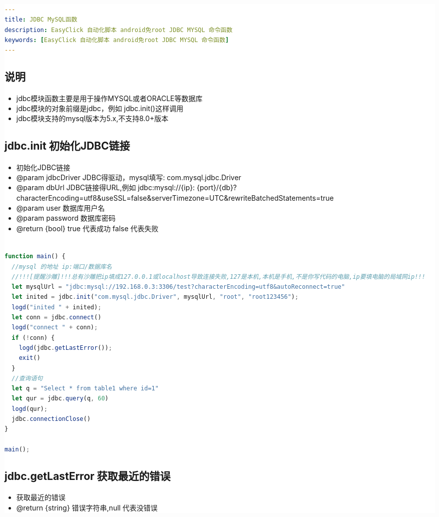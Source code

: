 ```yaml
---
title: JDBC MySQL函数 
description: EasyClick 自动化脚本 android免root JDBC MYSQL 命令函数
keywords: [EasyClick 自动化脚本 android免root JDBC MYSQL 命令函数]
---
```


## 说明

- jdbc模块函数主要是用于操作MYSQL或者ORACLE等数据库
- jdbc模块的对象前缀是jdbc，例如 jdbc.init()这样调用
- jdbc模块支持的mysql版本为5.x,不支持8.0+版本

## jdbc.init 初始化JDBC链接

* 初始化JDBC链接
* @param jdbcDriver JDBC得驱动，mysql填写: com.mysql.jdbc.Driver
* @param dbUrl JDBC链接得URL,例如 jdbc:mysql://{ip}:
  {port}/{db}?characterEncoding=utf8&useSSL=false&serverTimezone=UTC&rewriteBatchedStatements=true
* @param user 数据库用户名
* @param password 数据库密码
* @return {bool} true 代表成功 false 代表失败

```javascript

function main() {
  //mysql 的地址 ip:端口/数据库名
  //!!![提醒沙雕]!!!总有沙雕把ip填成127.0.0.1或localhost导致连接失败,127是本机,本机是手机,不是你写代码的电脑,ip要填电脑的局域网ip!!!
  let mysqlUrl = "jdbc:mysql://192.168.0.3:3306/test?characterEncoding=utf8&autoReconnect=true"
  let inited = jdbc.init("com.mysql.jdbc.Driver", mysqlUrl, "root", "root123456");
  logd("inited " + inited);
  let conn = jdbc.connect()
  logd("connect " + conn);
  if (!conn) {
    logd(jdbc.getLastError());
    exit()
  }
  //查询语句
  let q = "Select * from table1 where id=1"
  let qur = jdbc.query(q, 60)
  logd(qur);
  jdbc.connectionClose()
}

main();
```

## jdbc.getLastError 获取最近的错误

* 获取最近的错误
* @return {string} 错误字符串,null 代表没错误

